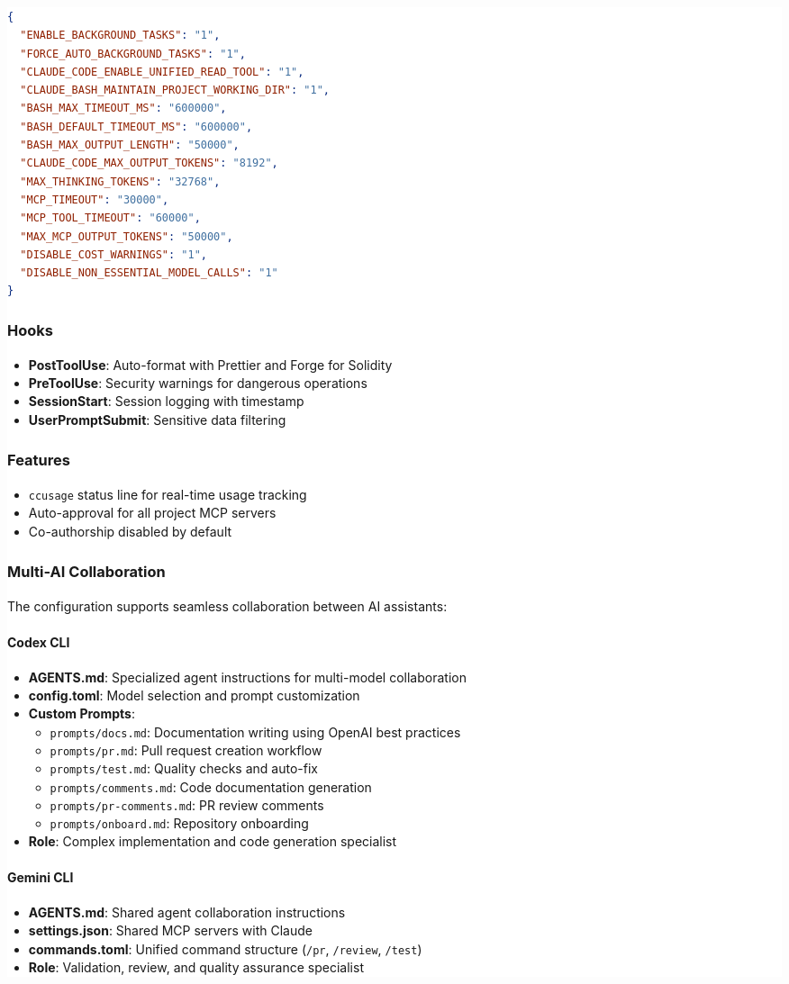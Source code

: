 ```json
{
  "ENABLE_BACKGROUND_TASKS": "1",
  "FORCE_AUTO_BACKGROUND_TASKS": "1",
  "CLAUDE_CODE_ENABLE_UNIFIED_READ_TOOL": "1",
  "CLAUDE_BASH_MAINTAIN_PROJECT_WORKING_DIR": "1",
  "BASH_MAX_TIMEOUT_MS": "600000",
  "BASH_DEFAULT_TIMEOUT_MS": "600000",
  "BASH_MAX_OUTPUT_LENGTH": "50000",
  "CLAUDE_CODE_MAX_OUTPUT_TOKENS": "8192",
  "MAX_THINKING_TOKENS": "32768",
  "MCP_TIMEOUT": "30000",
  "MCP_TOOL_TIMEOUT": "60000",
  "MAX_MCP_OUTPUT_TOKENS": "50000",
  "DISABLE_COST_WARNINGS": "1",
  "DISABLE_NON_ESSENTIAL_MODEL_CALLS": "1"
}
```

### Hooks

- **PostToolUse**: Auto-format with Prettier and Forge for Solidity
- **PreToolUse**: Security warnings for dangerous operations
- **SessionStart**: Session logging with timestamp
- **UserPromptSubmit**: Sensitive data filtering

### Features

- `ccusage` status line for real-time usage tracking
- Auto-approval for all project MCP servers
- Co-authorship disabled by default

### Multi-AI Collaboration

The configuration supports seamless collaboration between AI assistants:

#### Codex CLI

- **AGENTS.md**: Specialized agent instructions for multi-model collaboration
- **config.toml**: Model selection and prompt customization
- **Custom Prompts**:
  - `prompts/docs.md`: Documentation writing using OpenAI best practices
  - `prompts/pr.md`: Pull request creation workflow
  - `prompts/test.md`: Quality checks and auto-fix
  - `prompts/comments.md`: Code documentation generation
  - `prompts/pr-comments.md`: PR review comments
  - `prompts/onboard.md`: Repository onboarding
- **Role**: Complex implementation and code generation specialist

#### Gemini CLI

- **AGENTS.md**: Shared agent collaboration instructions
- **settings.json**: Shared MCP servers with Claude
- **commands.toml**: Unified command structure (`/pr`, `/review`, `/test`)
- **Role**: Validation, review, and quality assurance specialist
